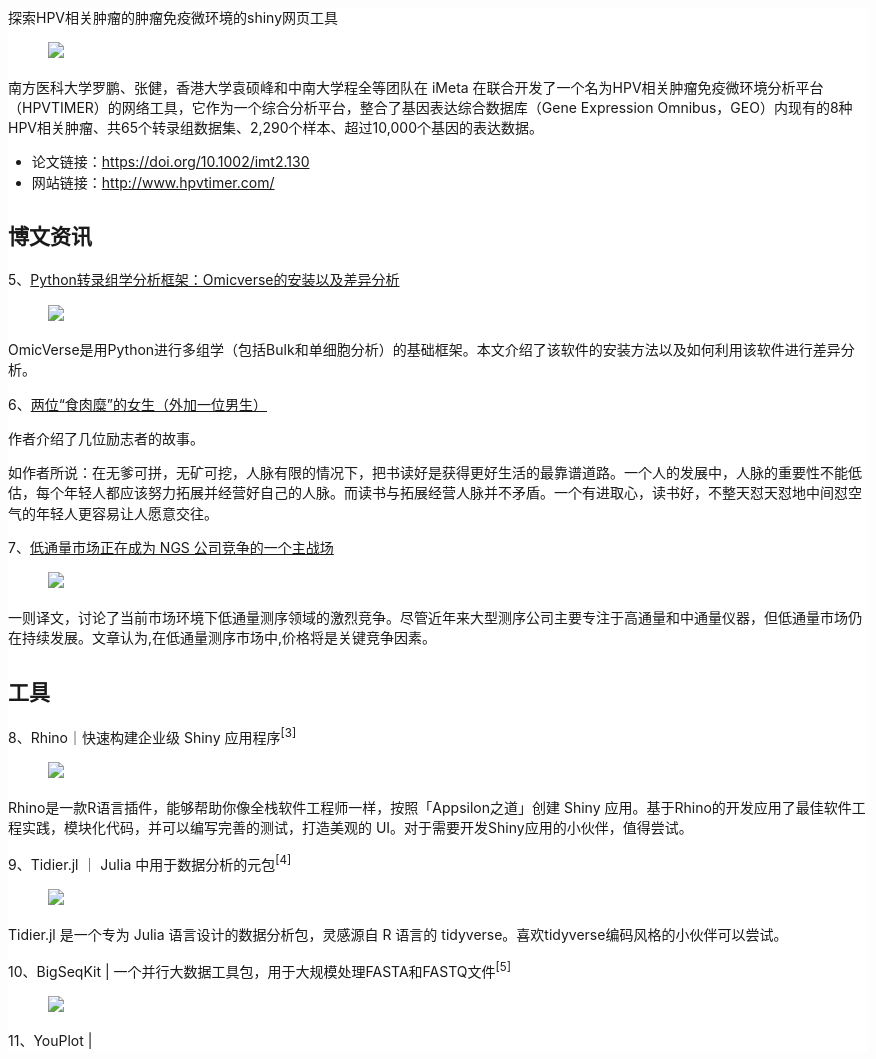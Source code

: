 探索HPV相关肿瘤的肿瘤免疫微环境的shiny网页工具</a></p><figure data-tool="mdnice编辑器"><img data-imgfileid="100011110" data-ratio="1.3541666666666667" data-src="https://mmbiz.qpic.cn/sz_mmbiz_png/mPqFmhtlSJxxNt3PY6GxiaDibHiaGwkibY78SVIibXheMyqL4m3ERz7NNicfuDWene6k3LG2whDycDZS86PHZRMDQmZQ/640?wx_fmt=png&amp;from=appmsg" data-type="png" data-w="1056" src="https://mmbiz.qpic.cn/sz_mmbiz_png/mPqFmhtlSJxxNt3PY6GxiaDibHiaGwkibY78SVIibXheMyqL4m3ERz7NNicfuDWene6k3LG2whDycDZS86PHZRMDQmZQ/640?wx_fmt=png&amp;from=appmsg"></figure><p data-tool="mdnice编辑器">南方医科大学罗鹏、张健，香港大学袁硕峰和中南大学程全等团队在 iMeta 在联合开发了一个名为HPV相关肿瘤免疫微环境分析平台（HPVTIMER）的网络工具，它作为一个综合分析平台，整合了基因表达综合数据库（Gene Expression Omnibus，GEO）内现有的8种HPV相关肿瘤、共65个转录组数据集、2,290个样本、超过10,000个基因的表达数据。</p><ul data-tool="mdnice编辑器"><li><section>论文链接：https://doi.org/10.1002/imt2.130</section></li><li><section>网站链接：http://www.hpvtimer.com/</section></li></ul><h2 data-tool="mdnice编辑器"><span></span><span>博文资讯</span><span></span></h2><p data-tool="mdnice编辑器">5、<a href="https://mp.weixin.qq.com/s?__biz=MzAxMDkxODM1Ng==&amp;mid=2247523376&amp;idx=1&amp;sn=6f7b34be65b0f53c8476a38d967f8132&amp;scene=21#wechat_redirect" data-linktype="2">Python转录组学分析框架：Omicverse的安装以及差异分析</a></p><figure data-tool="mdnice编辑器"><img data-imgfileid="100011106" data-ratio="0.8840749414519906" data-src="https://mmbiz.qpic.cn/sz_mmbiz_png/mPqFmhtlSJxxNt3PY6GxiaDibHiaGwkibY78NmcwicicQoziaicALw0fHoh3Bq7HibfU3U9YznIiaTJOFbHL9HM0eNrbe9VQ/640?wx_fmt=png&amp;from=appmsg" data-type="png" data-w="854" src="https://mmbiz.qpic.cn/sz_mmbiz_png/mPqFmhtlSJxxNt3PY6GxiaDibHiaGwkibY78NmcwicicQoziaicALw0fHoh3Bq7HibfU3U9YznIiaTJOFbHL9HM0eNrbe9VQ/640?wx_fmt=png&amp;from=appmsg"></figure><p data-tool="mdnice编辑器">OmicVerse是用Python进行多组学（包括Bulk和单细胞分析）的基础框架。本文介绍了该软件的安装方法以及如何利用该软件进行差异分析。</p><p data-tool="mdnice编辑器">6、<a href="https://mp.weixin.qq.com/s?__biz=MzA4MDE0NzI0Mg==&amp;mid=2477614945&amp;idx=1&amp;sn=129e3640dc9a04f4a315d236d95da610&amp;scene=21#wechat_redirect" data-linktype="2">两位“食肉糜”的女生（外加一位男生）</a></p><p data-tool="mdnice编辑器">作者介绍了几位励志者的故事。</p><p data-tool="mdnice编辑器">如作者所说：在无爹可拼，无矿可挖，人脉有限的情况下，把书读好是获得更好生活的最靠谱道路。一个人的发展中，人脉的重要性不能低估，每个年轻人都应该努力拓展并经营好自己的人脉。而读书与拓展经营人脉并不矛盾。一个有进取心，读书好，不整天怼天怼地中间怼空气的年轻人更容易让人愿意交往。</p><p data-tool="mdnice编辑器">7、<a href="https://mp.weixin.qq.com/s?__biz=MzAwNTUwNDkwMQ==&amp;mid=2452438675&amp;idx=1&amp;sn=0575b3cd744dbbf3510015c72fdb7b2b&amp;scene=21#wechat_redirect" data-linktype="2">低通量市场正在成为 NGS 公司竞争的一个主战场</a></p><figure data-tool="mdnice编辑器"><img data-imgfileid="100011107" data-ratio="1" data-src="https://mmbiz.qpic.cn/sz_mmbiz_png/mPqFmhtlSJxxNt3PY6GxiaDibHiaGwkibY787qjCFqxrA7r5ibqnzFtOZJSjyH6wjdgib9gXIDLDZe3wV04TnrUQVeVA/640?wx_fmt=png&amp;from=appmsg" data-type="png" data-w="1080" src="https://mmbiz.qpic.cn/sz_mmbiz_png/mPqFmhtlSJxxNt3PY6GxiaDibHiaGwkibY787qjCFqxrA7r5ibqnzFtOZJSjyH6wjdgib9gXIDLDZe3wV04TnrUQVeVA/640?wx_fmt=png&amp;from=appmsg"></figure><p data-tool="mdnice编辑器">一则译文，讨论了当前市场环境下低通量测序领域的激烈竞争。尽管近年来大型测序公司主要专注于高通量和中通量仪器，但低通量市场仍在持续发展。文章认为,在低通量测序市场中,价格将是关键竞争因素。</p><h2 data-tool="mdnice编辑器"><span></span><span>工具</span><span></span></h2><p data-tool="mdnice编辑器">8、<span>Rhino｜快速构建企业级 Shiny 应用程序</span><sup>[3]</sup></p><figure data-tool="mdnice编辑器"><img data-imgfileid="100011108" data-ratio="1.1486880466472302" data-src="https://mmbiz.qpic.cn/sz_mmbiz_png/mPqFmhtlSJxxNt3PY6GxiaDibHiaGwkibY78aia2RMHwRNfeSWz9PkEpicjCElh4VwMT0yickjM7v7a9lZKS5UXiaD5T6A/640?wx_fmt=png&amp;from=appmsg" data-type="png" data-w="1029" src="https://mmbiz.qpic.cn/sz_mmbiz_png/mPqFmhtlSJxxNt3PY6GxiaDibHiaGwkibY78aia2RMHwRNfeSWz9PkEpicjCElh4VwMT0yickjM7v7a9lZKS5UXiaD5T6A/640?wx_fmt=png&amp;from=appmsg"></figure><p data-tool="mdnice编辑器">Rhino是一款R语言插件，能够帮助你像全栈软件工程师一样，按照「Appsilon之道」创建 Shiny 应用。基于Rhino的开发应用了最佳软件工程实践，模块化代码，并可以编写完善的测试，打造美观的 UI。对于需要开发Shiny应用的小伙伴，值得尝试。</p><p data-tool="mdnice编辑器">9、<span>Tidier.jl ｜ Julia 中用于数据分析的元包</span><sup>[4]</sup></p><figure data-tool="mdnice编辑器"><img data-imgfileid="100011109" data-ratio="1.1222222222222222" data-src="https://mmbiz.qpic.cn/sz_mmbiz_png/mPqFmhtlSJxxNt3PY6GxiaDibHiaGwkibY78DgXibNFC7ibcmibmZNxcibx013DAOO9uGibJ02X7rQSrcCZA8qU399ULDDQ/640?wx_fmt=png&amp;from=appmsg" data-type="png" data-w="1080" src="https://mmbiz.qpic.cn/sz_mmbiz_png/mPqFmhtlSJxxNt3PY6GxiaDibHiaGwkibY78DgXibNFC7ibcmibmZNxcibx013DAOO9uGibJ02X7rQSrcCZA8qU399ULDDQ/640?wx_fmt=png&amp;from=appmsg"></figure><p data-tool="mdnice编辑器">Tidier.jl 是一个专为 Julia 语言设计的数据分析包，灵感源自 R 语言的 tidyverse。喜欢tidyverse编码风格的小伙伴可以尝试。</p><p data-tool="mdnice编辑器">10、<span>BigSeqKit | 一个并行大数据工具包，用于大规模处理FASTA和FASTQ文件</span><sup>[5]</sup></p><figure data-tool="mdnice编辑器"><img data-imgfileid="100011113" data-ratio="0.525" data-src="https://mmbiz.qpic.cn/sz_mmbiz_png/mPqFmhtlSJxxNt3PY6GxiaDibHiaGwkibY78K9aIWibv6GiagtptbJ25stMa6007ApqvPhsNWibubAp27h8LqzFT2Yg1g/640?wx_fmt=png&amp;from=appmsg" data-type="png" data-w="1000" src="https://mmbiz.qpic.cn/sz_mmbiz_png/mPqFmhtlSJxxNt3PY6GxiaDibHiaGwkibY78K9aIWibv6GiagtptbJ25stMa6007ApqvPhsNWibubAp27h8LqzFT2Yg1g/640?wx_fmt=png&amp;from=appmsg"></figure><p data-tool="mdnice编辑器">11、<span>YouPlot |